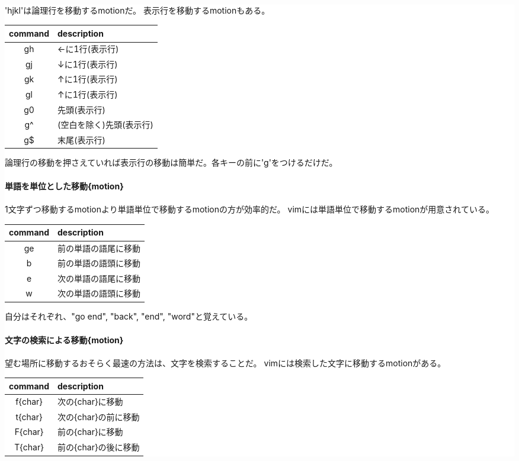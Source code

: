 'hjkl'は論理行を移動するmotionだ。
表示行を移動するmotionもある。

| command | description                |
| :---:   | :----                      |
| gh      | ←に1行(表示行)             |
| gj      | ↓に1行(表示行)             |
| gk      | ↑に1行(表示行)             |
| gl      | ↑に1行(表示行)             |
| g0      | 先頭(表示行)               |
| g^      | (空白を除く)先頭(表示行)   |
| g$      | 末尾(表示行)               |

論理行の移動を押さえていれば表示行の移動は簡単だ。各キーの前に'g'をつけるだけだ。

#### 単語を単位とした移動{motion}
1文字ずつ移動するmotionより単語単位で移動するmotionの方が効率的だ。
vimには単語単位で移動するmotionが用意されている。

| command | description          |
| :---:   | :----                |
| ge      | 前の単語の語尾に移動 |
| b       | 前の単語の語頭に移動 |
| e       | 次の単語の語尾に移動 |
| w       | 次の単語の語頭に移動 |

自分はそれぞれ、"go end", "back", "end", "word"と覚えている。



<iframe id="ytplayer" type="text/html" width="640" height="360" src="https://www.youtube.com/embed/vYEnHg6YZLA?autoplay=1" frameborder="0">Sorry, your browser doesn't support embedded videos.</iframe>


#### 文字の検索による移動{motion}
望む場所に移動するおそらく最速の方法は、文字を検索することだ。
vimには検索した文字に移動するmotionがある。

| command | description          |
| :---:   | :----                |
| f{char} | 次の{char}に移動     |
| t{char} | 次の{char}の前に移動 |
| F{char} | 前の{char}に移動     |
| T{char} | 前の{char}の後に移動 |
